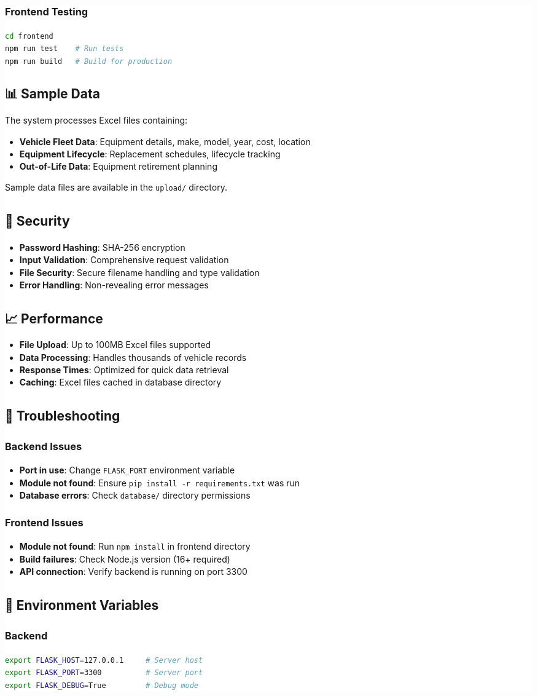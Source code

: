 ### Frontend Testing
```bash
cd frontend
npm run test    # Run tests
npm run build   # Build for production
```

## 📊 Sample Data

The system processes Excel files containing:
- **Vehicle Fleet Data**: Equipment details, make, model, year, cost, location
- **Equipment Lifecycle**: Replacement schedules, lifecycle tracking
- **Out-of-Life Data**: Equipment retirement planning

Sample data files are available in the `upload/` directory.

## 🔐 Security

- **Password Hashing**: SHA-256 encryption
- **Input Validation**: Comprehensive request validation
- **File Security**: Secure filename handling and type validation
- **Error Handling**: Non-revealing error messages

## 📈 Performance

- **File Upload**: Up to 100MB Excel files supported
- **Data Processing**: Handles thousands of vehicle records
- **Response Times**: Optimized for quick data retrieval
- **Caching**: Excel files cached in database directory

## 🚨 Troubleshooting

### Backend Issues
- **Port in use**: Change `FLASK_PORT` environment variable
- **Module not found**: Ensure `pip install -r requirements.txt` was run
- **Database errors**: Check `database/` directory permissions

### Frontend Issues
- **Module not found**: Run `npm install` in frontend directory
- **Build failures**: Check Node.js version (16+ required)
- **API connection**: Verify backend is running on port 3300

## 📝 Environment Variables

### Backend
```bash
export FLASK_HOST=127.0.0.1     # Server host
export FLASK_PORT=3300          # Server port
export FLASK_DEBUG=True         # Debug mode
```
